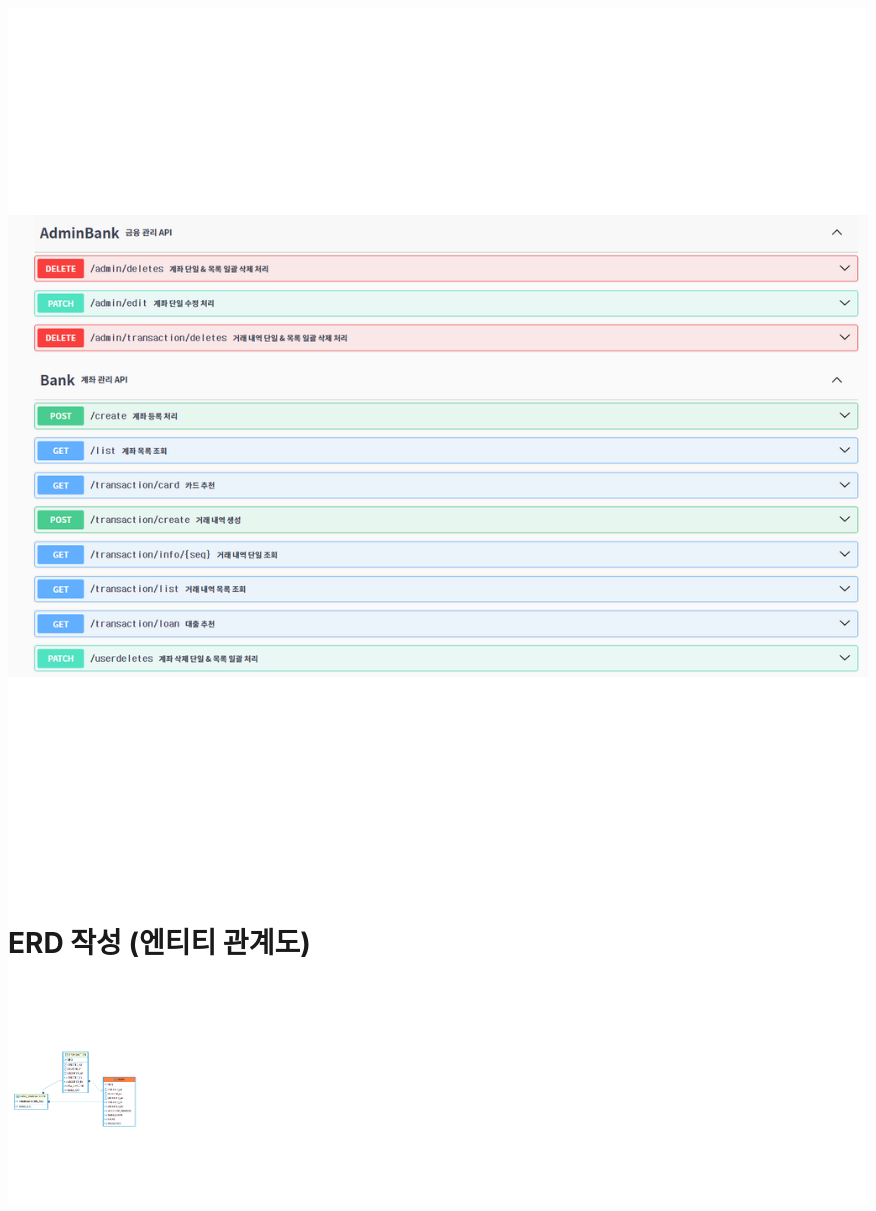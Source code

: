   <img src="src/main/resources/images/swagger.png" width="1631" height="876" style="vertical-align: middle;">


# ERD 작성 (엔티티 관계도)
<img src="src/main/resources/images/Entity.png" width="140px" height="220px" style="vertical-align: middle;">
